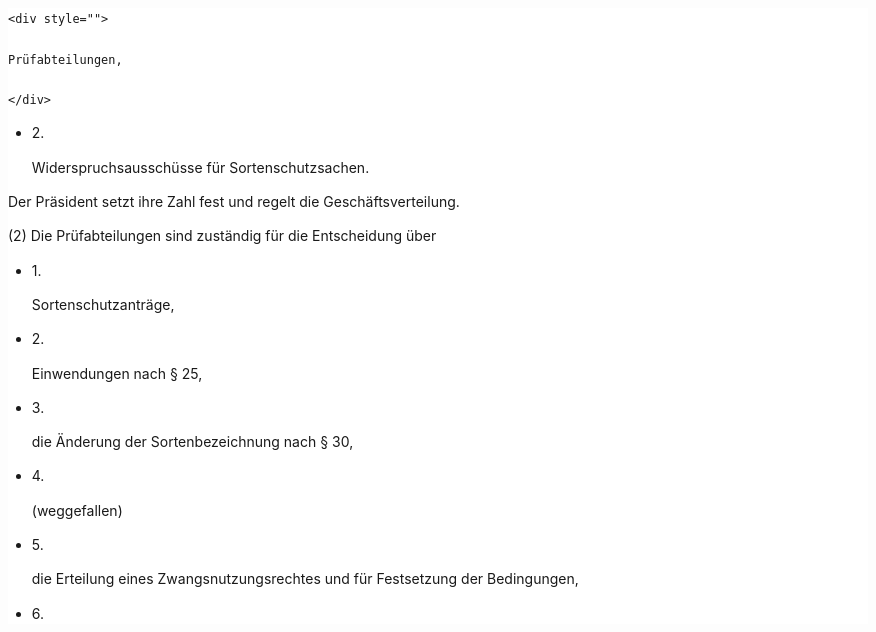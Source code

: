     <div style="">
    
    Prüfabteilungen,
    
    </div>

  - 2\.
    
    <div style="">
    
    Widerspruchsausschüsse für Sortenschutzsachen.
    
    </div>

Der Präsident setzt ihre Zahl fest und regelt die Geschäftsverteilung.

</div>

<div class="jurAbsatz">

(2) Die Prüfabteilungen sind zuständig für die Entscheidung über

  - 1\.
    
    <div style="">
    
    Sortenschutzanträge,
    
    </div>

  - 2\.
    
    <div style="">
    
    Einwendungen nach § 25,
    
    </div>

  - 3\.
    
    <div style="">
    
    die Änderung der Sortenbezeichnung nach § 30,
    
    </div>

  - 4\.
    
    <div style="">
    
    (weggefallen)
    
    </div>

  - 5\.
    
    <div style="">
    
    die Erteilung eines Zwangsnutzungsrechtes und für Festsetzung der
    Bedingungen,
    
    </div>

  - 6\.
    